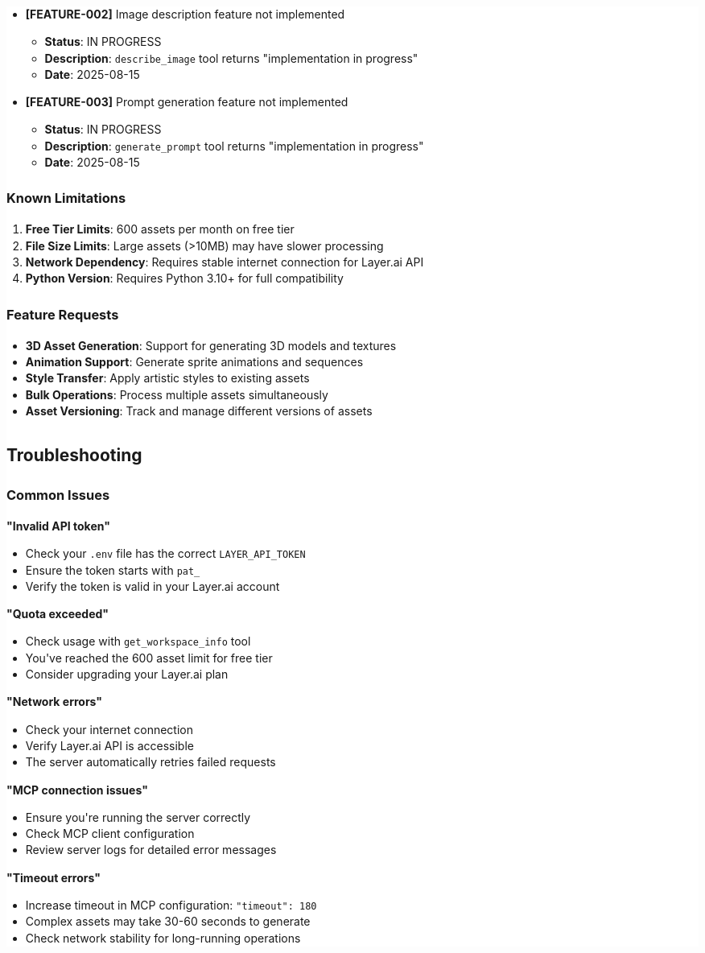 - **[FEATURE-002]** Image description feature not implemented
  - **Status**: IN PROGRESS
  - **Description**: `describe_image` tool returns "implementation in progress"
  - **Date**: 2025-08-15

- **[FEATURE-003]** Prompt generation feature not implemented
  - **Status**: IN PROGRESS
  - **Description**: `generate_prompt` tool returns "implementation in progress"
  - **Date**: 2025-08-15

### Known Limitations

1. **Free Tier Limits**: 600 assets per month on free tier
2. **File Size Limits**: Large assets (>10MB) may have slower processing
3. **Network Dependency**: Requires stable internet connection for Layer.ai API
4. **Python Version**: Requires Python 3.10+ for full compatibility

### Feature Requests

- **3D Asset Generation**: Support for generating 3D models and textures
- **Animation Support**: Generate sprite animations and sequences
- **Style Transfer**: Apply artistic styles to existing assets
- **Bulk Operations**: Process multiple assets simultaneously
- **Asset Versioning**: Track and manage different versions of assets

## Troubleshooting

### Common Issues

**"Invalid API token"**
- Check your `.env` file has the correct `LAYER_API_TOKEN`
- Ensure the token starts with `pat_`
- Verify the token is valid in your Layer.ai account

**"Quota exceeded"**
- Check usage with `get_workspace_info` tool
- You've reached the 600 asset limit for free tier
- Consider upgrading your Layer.ai plan

**"Network errors"**
- Check your internet connection
- Verify Layer.ai API is accessible
- The server automatically retries failed requests

**"MCP connection issues"**
- Ensure you're running the server correctly
- Check MCP client configuration
- Review server logs for detailed error messages

**"Timeout errors"**
- Increase timeout in MCP configuration: `"timeout": 180`
- Complex assets may take 30-60 seconds to generate
- Check network stability for long-running operations
